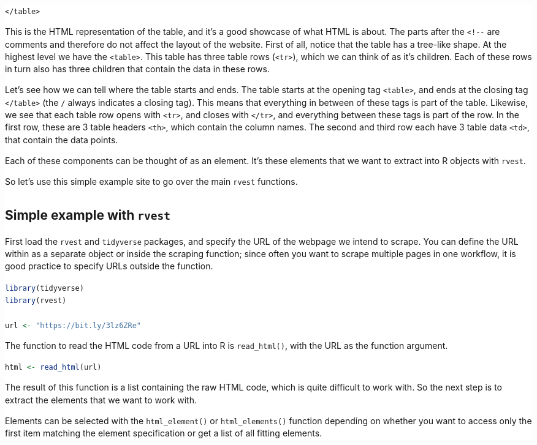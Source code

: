     </table>

This is the HTML representation of the table, and it’s a good showcase
of what HTML is about. The parts after the `<!--` are comments and
therefore do not affect the layout of the website. First of all, notice
that the table has a tree-like shape. At the highest level we have the
`<table>`. This table has three table rows (`<tr>`), which we can think
of as it’s children. Each of these rows in turn also has three children
that contain the data in these rows.

Let’s see how we can tell where the table starts and ends. The table
starts at the opening tag `<table>`, and ends at the closing tag
`</table>` (the `/` always indicates a closing tag). This means that
everything in between of these tags is part of the table. Likewise, we
see that each table row opens with `<tr>`, and closes with `</tr>`, and
everything between these tags is part of the row. In the first row,
these are 3 table headers `<th>`, which contain the column names. The
second and third row each have 3 table data `<td>`, that contain the
data points.

Each of these components can be thought of as an element. It’s these
elements that we want to extract into R objects with `rvest`.

So let’s use this simple example site to go over the main `rvest`
functions.

## Simple example with `rvest`

First load the `rvest` and `tidyverse` packages, and specify the URL of
the webpage we intend to scrape. You can define the URL within as a
separate object or inside the scraping function; since often you want to
scrape multiple pages in one workflow, it is good practice to specify
URLs outside the function.

``` r
library(tidyverse)
library(rvest)

url <- "https://bit.ly/3lz6ZRe"
```

The function to read the HTML code from a URL into R is `read_html()`,
with the URL as the function argument.

``` r
html <- read_html(url)
```

The result of this function is a list containing the raw HTML code,
which is quite difficult to work with. So the next step is to extract
the elements that we want to work with.

Elements can be selected with the `html_element()` or `html_elements()`
function depending on whether you want to access only the first item
matching the element specification or get a list of all fitting
elements.
